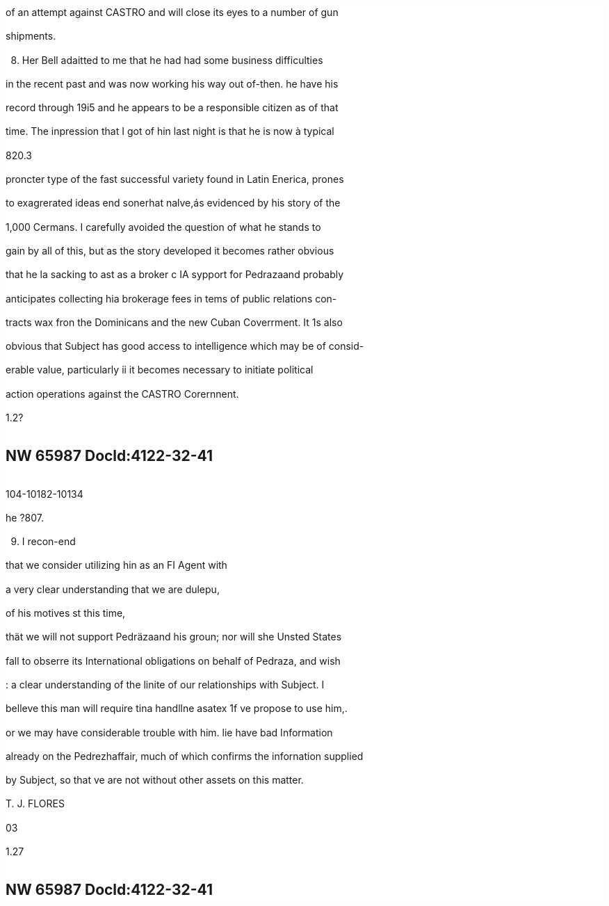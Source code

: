 of an attempt against CASTRO and will close its eyes to a number of gun

shipments.

8. Her Bell adaitted to me that he had had some business difficulties

in the recent past and was now working his way out of-then. he have his

record through 19i5 and he appears to be a responsible citizen as of that

time. The inpression that I got of hin last night is that he is now à typical

820.3

proncter type of the fast successful variety found in Latin Enerica, prones

to exagrerated ideas end sonerhat nalve,ás evidenced by his story of the

1,000 Cermans. I carefully avoided the question of what he stands to

gain by all of this, but as the story developed it becomes rather obvious

that he la sacking to ast as a broker c IA sypport for Pedrazaand probably

anticipates collecting hia brokerage fees in tems of public relations con-

tracts wax fron the Dominicans and the new Cuban Coverrment. It 1s also

obvious that Subject has good access to intelligence which may be of consid-

erable value, particularly ii it becomes necessary to initiate political

action operations against the CASTRO Corernnent.

1.2?

NW 65987 Docld:4122-32-41
---

##
104-10182-10134

he ?807.

9. I recon-end

that we consider utilizing hin as an FI Agent with

a very clear understanding that we are dulepu,

of his motives st this time,

thät we will not support Pedräzaand his groun; nor will she Unsted States

fall to obserre its International obligations on behalf of Pedraza, and wish

: a clear understanding of the linite of our relationships with Subject. I

belleve this man will require tina handllne asatex 1f ve propose to use him,.

or we may have considerable trouble with him. lie have bad Information

already on the Pedrezhaffair, much of which confirms the infornation supplied

by Subject, so that ve are not without other assets on this matter.

T. J. FLORES

03

1.27

NW 65987 Docld:4122-32-41
---


